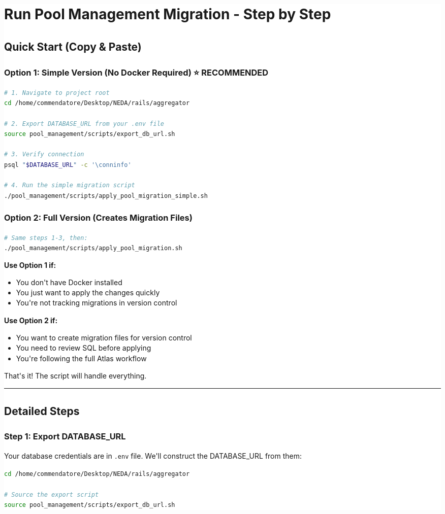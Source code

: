 # Run Pool Management Migration - Step by Step

## Quick Start (Copy & Paste)

### Option 1: Simple Version (No Docker Required) ⭐ RECOMMENDED

```bash
# 1. Navigate to project root
cd /home/commendatore/Desktop/NEDA/rails/aggregator

# 2. Export DATABASE_URL from your .env file
source pool_management/scripts/export_db_url.sh

# 3. Verify connection
psql "$DATABASE_URL" -c '\conninfo'

# 4. Run the simple migration script
./pool_management/scripts/apply_pool_migration_simple.sh
```

### Option 2: Full Version (Creates Migration Files)

```bash
# Same steps 1-3, then:
./pool_management/scripts/apply_pool_migration.sh
```

**Use Option 1 if:**
- You don't have Docker installed
- You just want to apply the changes quickly
- You're not tracking migrations in version control

**Use Option 2 if:**
- You want to create migration files for version control
- You need to review SQL before applying
- You're following the full Atlas workflow

That's it! The script will handle everything.

---

## Detailed Steps

### Step 1: Export DATABASE_URL

Your database credentials are in `.env` file. We'll construct the DATABASE_URL from them:

```bash
cd /home/commendatore/Desktop/NEDA/rails/aggregator

# Source the export script
source pool_management/scripts/export_db_url.sh
```
